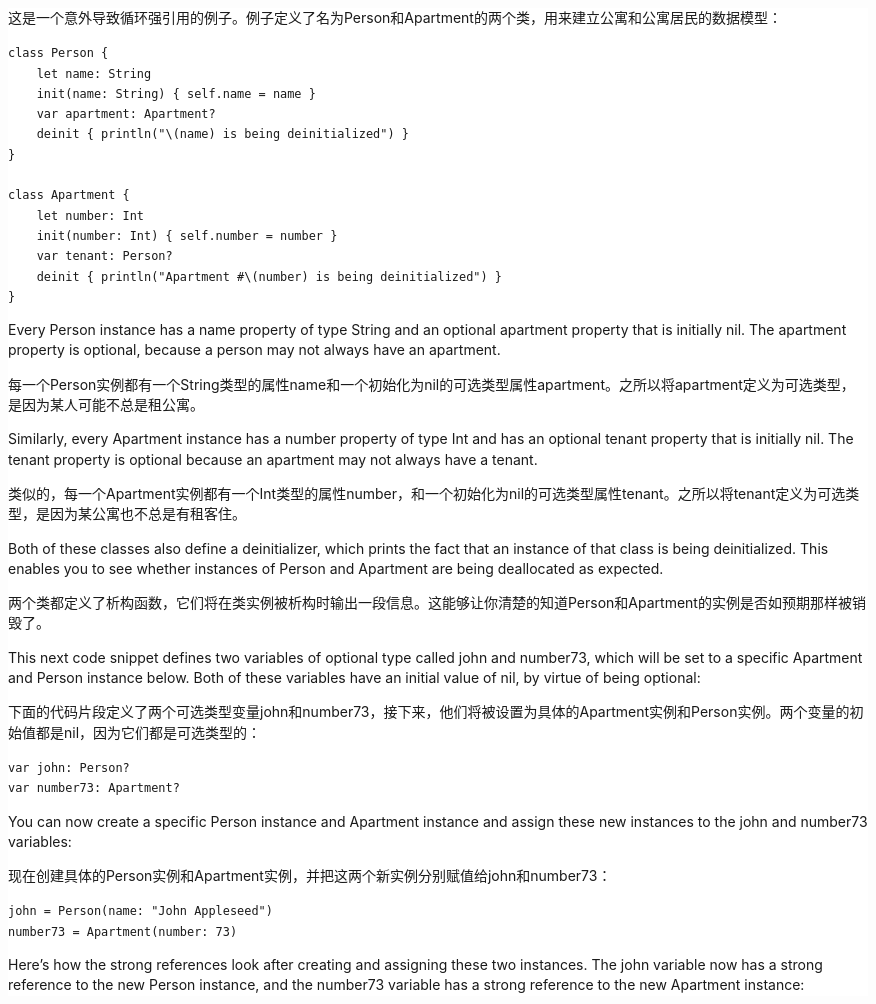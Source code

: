 这是一个意外导致循环强引用的例子。例子定义了名为Person和Apartment的两个类，用来建立公寓和公寓居民的数据模型：

```
class Person {
    let name: String
    init(name: String) { self.name = name }
    var apartment: Apartment?
    deinit { println("\(name) is being deinitialized") }
}
 
class Apartment {
    let number: Int
    init(number: Int) { self.number = number }
    var tenant: Person?
    deinit { println("Apartment #\(number) is being deinitialized") }
}
```

Every Person instance has a name property of type String and an optional apartment property that is initially nil. The apartment property is optional, because a person may not always have an apartment.

每一个Person实例都有一个String类型的属性name和一个初始化为nil的可选类型属性apartment。之所以将apartment定义为可选类型，是因为某人可能不总是租公寓。

Similarly, every Apartment instance has a number property of type Int and has an optional tenant property that is initially nil. The tenant property is optional because an apartment may not always have a tenant.

类似的，每一个Apartment实例都有一个Int类型的属性number，和一个初始化为nil的可选类型属性tenant。之所以将tenant定义为可选类型，是因为某公寓也不总是有租客住。

Both of these classes also define a deinitializer, which prints the fact that an instance of that class is being deinitialized. This enables you to see whether instances of Person and Apartment are being deallocated as expected.

两个类都定义了析构函数，它们将在类实例被析构时输出一段信息。这能够让你清楚的知道Person和Apartment的实例是否如预期那样被销毁了。

This next code snippet defines two variables of optional type called john and number73, which will be set to a specific Apartment and Person instance below. Both of these variables have an initial value of nil, by virtue of being optional:

下面的代码片段定义了两个可选类型变量john和number73，接下来，他们将被设置为具体的Apartment实例和Person实例。两个变量的初始值都是nil，因为它们都是可选类型的：

```
var john: Person?
var number73: Apartment?
```
You can now create a specific Person instance and Apartment instance and assign these new instances to the john and number73 variables:

现在创建具体的Person实例和Apartment实例，并把这两个新实例分别赋值给john和number73：

```
john = Person(name: "John Appleseed")
number73 = Apartment(number: 73)
```
Here’s how the strong references look after creating and assigning these two instances. The john variable now has a strong reference to the new Person instance, and the number73 variable has a strong reference to the new Apartment instance:
